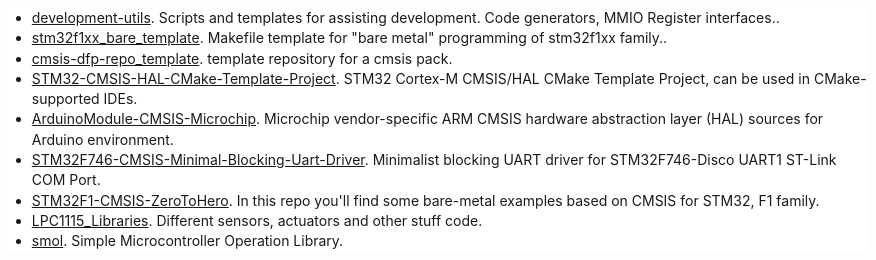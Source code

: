- [development-utils](https://github.com/nakane1chome/development-utils). Scripts and templates for assisting development. Code generators, MMIO Register interfaces..
- [stm32f1xx_bare_template](https://github.com/stuianna/stm32f1xx_bare_template). Makefile template for "bare metal" programming of stm32f1xx family..
- [cmsis-dfp-repo_template](https://github.com/cmsis-packs/cmsis-dfp-repo_template). template repository for a cmsis pack.
- [STM32-CMSIS-HAL-CMake-Template-Project](https://github.com/0e72f46e/STM32-CMSIS-HAL-CMake-Template-Project). STM32 Cortex-M CMSIS/HAL CMake Template Project, can be used in CMake-supported IDEs.
- [ArduinoModule-CMSIS-Microchip](https://github.com/fortytwosystems/ArduinoModule-CMSIS-Microchip). Microchip vendor-specific ARM CMSIS hardware abstraction layer (HAL) sources for Arduino environment.
- [STM32F746-CMSIS-Minimal-Blocking-Uart-Driver](https://github.com/ellectroid/STM32F746-CMSIS-Minimal-Blocking-Uart-Driver). Minimalist blocking UART driver for STM32F746-Disco UART1 ST-Link COM Port.
- [STM32F1-CMSIS-ZeroToHero](https://github.com/ApophisXIV/STM32F1-CMSIS-ZeroToHero). In this repo you'll find some bare-metal examples based on CMSIS for STM32, F1 family.
- [LPC1115_Libraries](https://github.com/darsolano/LPC1115_Libraries). Different sensors, actuators and other stuff code.
- [smol](https://github.com/JeremyGrosser/smol). Simple Microcontroller Operation Library.
